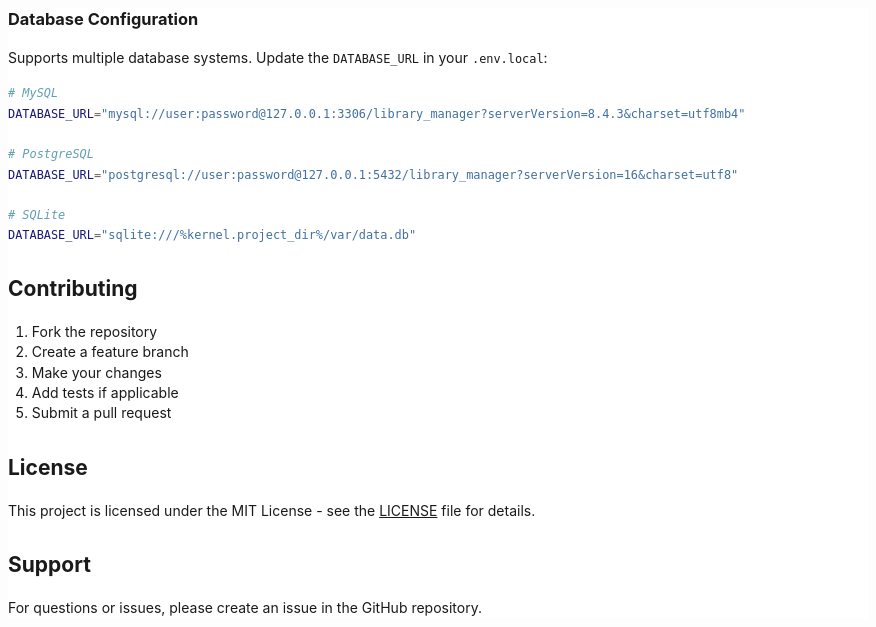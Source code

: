### Database Configuration
Supports multiple database systems. Update the `DATABASE_URL` in your `.env.local`:

```bash
# MySQL
DATABASE_URL="mysql://user:password@127.0.0.1:3306/library_manager?serverVersion=8.4.3&charset=utf8mb4"

# PostgreSQL  
DATABASE_URL="postgresql://user:password@127.0.0.1:5432/library_manager?serverVersion=16&charset=utf8"

# SQLite
DATABASE_URL="sqlite:///%kernel.project_dir%/var/data.db"
```

## Contributing

1. Fork the repository
2. Create a feature branch
3. Make your changes
4. Add tests if applicable
5. Submit a pull request

## License

This project is licensed under the MIT License - see the [LICENSE](LICENSE) file for details.

## Support

For questions or issues, please create an issue in the GitHub repository.
